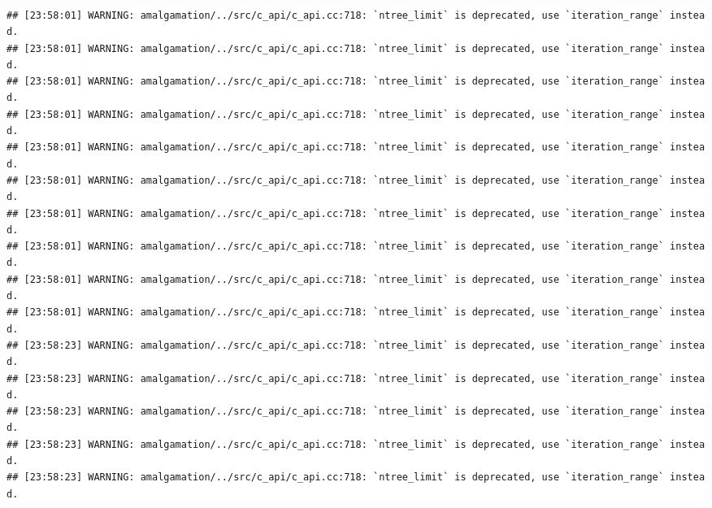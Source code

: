    ## [23:58:01] WARNING: amalgamation/../src/c_api/c_api.cc:718: `ntree_limit` is deprecated, use `iteration_range` instead.
    ## [23:58:01] WARNING: amalgamation/../src/c_api/c_api.cc:718: `ntree_limit` is deprecated, use `iteration_range` instead.
    ## [23:58:01] WARNING: amalgamation/../src/c_api/c_api.cc:718: `ntree_limit` is deprecated, use `iteration_range` instead.
    ## [23:58:01] WARNING: amalgamation/../src/c_api/c_api.cc:718: `ntree_limit` is deprecated, use `iteration_range` instead.
    ## [23:58:01] WARNING: amalgamation/../src/c_api/c_api.cc:718: `ntree_limit` is deprecated, use `iteration_range` instead.
    ## [23:58:01] WARNING: amalgamation/../src/c_api/c_api.cc:718: `ntree_limit` is deprecated, use `iteration_range` instead.
    ## [23:58:01] WARNING: amalgamation/../src/c_api/c_api.cc:718: `ntree_limit` is deprecated, use `iteration_range` instead.
    ## [23:58:01] WARNING: amalgamation/../src/c_api/c_api.cc:718: `ntree_limit` is deprecated, use `iteration_range` instead.
    ## [23:58:01] WARNING: amalgamation/../src/c_api/c_api.cc:718: `ntree_limit` is deprecated, use `iteration_range` instead.
    ## [23:58:01] WARNING: amalgamation/../src/c_api/c_api.cc:718: `ntree_limit` is deprecated, use `iteration_range` instead.
    ## [23:58:23] WARNING: amalgamation/../src/c_api/c_api.cc:718: `ntree_limit` is deprecated, use `iteration_range` instead.
    ## [23:58:23] WARNING: amalgamation/../src/c_api/c_api.cc:718: `ntree_limit` is deprecated, use `iteration_range` instead.
    ## [23:58:23] WARNING: amalgamation/../src/c_api/c_api.cc:718: `ntree_limit` is deprecated, use `iteration_range` instead.
    ## [23:58:23] WARNING: amalgamation/../src/c_api/c_api.cc:718: `ntree_limit` is deprecated, use `iteration_range` instead.
    ## [23:58:23] WARNING: amalgamation/../src/c_api/c_api.cc:718: `ntree_limit` is deprecated, use `iteration_range` instead.